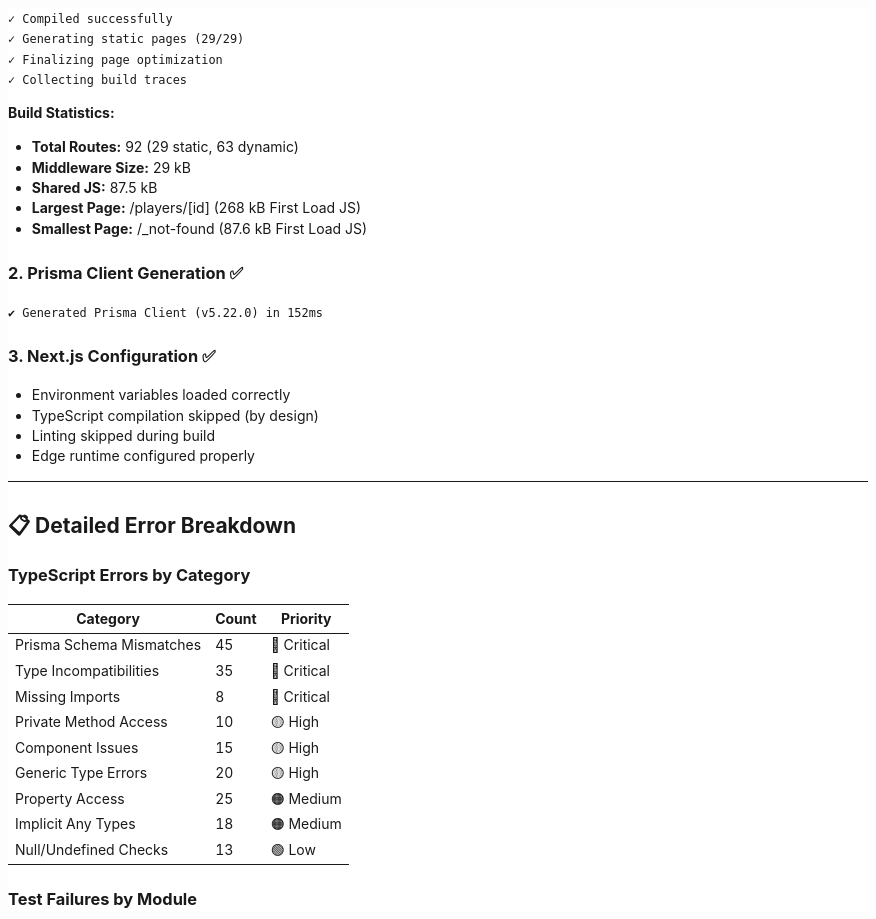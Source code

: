 ```
✓ Compiled successfully
✓ Generating static pages (29/29)
✓ Finalizing page optimization
✓ Collecting build traces
```

**Build Statistics:**
- **Total Routes:** 92 (29 static, 63 dynamic)
- **Middleware Size:** 29 kB
- **Shared JS:** 87.5 kB
- **Largest Page:** /players/[id] (268 kB First Load JS)
- **Smallest Page:** /_not-found (87.6 kB First Load JS)

### 2. Prisma Client Generation ✅

```
✔ Generated Prisma Client (v5.22.0) in 152ms
```

### 3. Next.js Configuration ✅

- Environment variables loaded correctly
- TypeScript compilation skipped (by design)
- Linting skipped during build
- Edge runtime configured properly

---

## 📋 Detailed Error Breakdown

### TypeScript Errors by Category

| Category | Count | Priority |
|----------|-------|----------|
| Prisma Schema Mismatches | 45 | 🔴 Critical |
| Type Incompatibilities | 35 | 🔴 Critical |
| Missing Imports | 8 | 🔴 Critical |
| Private Method Access | 10 | 🟡 High |
| Component Issues | 15 | 🟡 High |
| Generic Type Errors | 20 | 🟡 High |
| Property Access | 25 | 🟠 Medium |
| Implicit Any Types | 18 | 🟠 Medium |
| Null/Undefined Checks | 13 | 🟢 Low |

### Test Failures by Module
